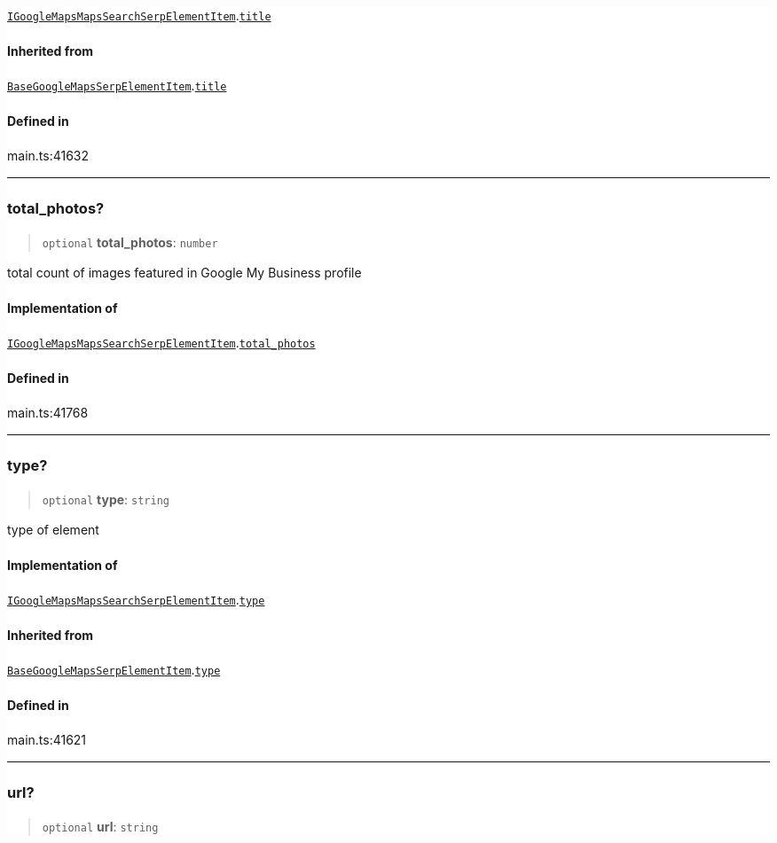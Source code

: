 [`IGoogleMapsMapsSearchSerpElementItem`](../interfaces/IGoogleMapsMapsSearchSerpElementItem.md).[`title`](../interfaces/IGoogleMapsMapsSearchSerpElementItem.md#title)

#### Inherited from

[`BaseGoogleMapsSerpElementItem`](BaseGoogleMapsSerpElementItem.md).[`title`](BaseGoogleMapsSerpElementItem.md#title)

#### Defined in

main.ts:41632

***

### total\_photos?

> `optional` **total\_photos**: `number`

total count of images featured in Google My Business profile

#### Implementation of

[`IGoogleMapsMapsSearchSerpElementItem`](../interfaces/IGoogleMapsMapsSearchSerpElementItem.md).[`total_photos`](../interfaces/IGoogleMapsMapsSearchSerpElementItem.md#total_photos)

#### Defined in

main.ts:41768

***

### type?

> `optional` **type**: `string`

type of element

#### Implementation of

[`IGoogleMapsMapsSearchSerpElementItem`](../interfaces/IGoogleMapsMapsSearchSerpElementItem.md).[`type`](../interfaces/IGoogleMapsMapsSearchSerpElementItem.md#type)

#### Inherited from

[`BaseGoogleMapsSerpElementItem`](BaseGoogleMapsSerpElementItem.md).[`type`](BaseGoogleMapsSerpElementItem.md#type)

#### Defined in

main.ts:41621

***

### url?

> `optional` **url**: `string`
